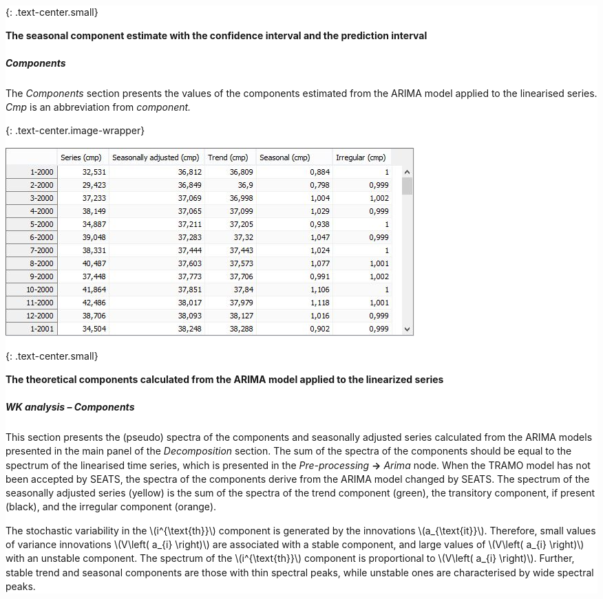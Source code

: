 {: .text-center.small}

**The seasonal component estimate with the confidence interval and the prediction interval**

##### **Components**

The *Components* section presents the values of the components estimated
from the ARIMA model applied to the linearised series. *Cmp* is
an abbreviation from *component.*

{: .text-center.image-wrapper}

![Text](/assets/img/reference-manual/manual/RM_C_pic52.jpg)

{: .text-center.small}

**The theoretical components calculated from the ARIMA model
applied to the linearized series**

##### **WK analysis – Components**

This section presents the (pseudo) spectra of the components and
seasonally adjusted series calculated from the ARIMA models presented in
the main panel of the *Decomposition* section. The sum of the spectra of
the components should be equal to the spectrum of the linearised time
series, which is presented in the *Pre-processing* **→** *Arima* node.
When the TRAMO model has not been accepted by SEATS, the spectra of the
components derive from the ARIMA model changed by SEATS. The spectrum of
the seasonally adjusted series (yellow) is the sum of the spectra of the
trend component (green), the transitory component, if present (black),
and the irregular component (orange).

The stochastic variability in the \\(i^{\text{th}}\\) component is
generated by the innovations \\(a_{\text{it}}\\). Therefore, small
values of variance innovations \\(V\left( a_{i} \right)\\) are
associated with a stable component, and large values of
\\(V\left( a_{i} \right)\\) with an unstable component. The spectrum of
the \\(i^{\text{th}}\\) component is proportional to
\\(V\left( a_{i} \right)\\). Further, stable trend and seasonal
components are those with thin spectral peaks, while unstable ones are
characterised by wide spectral peaks.
